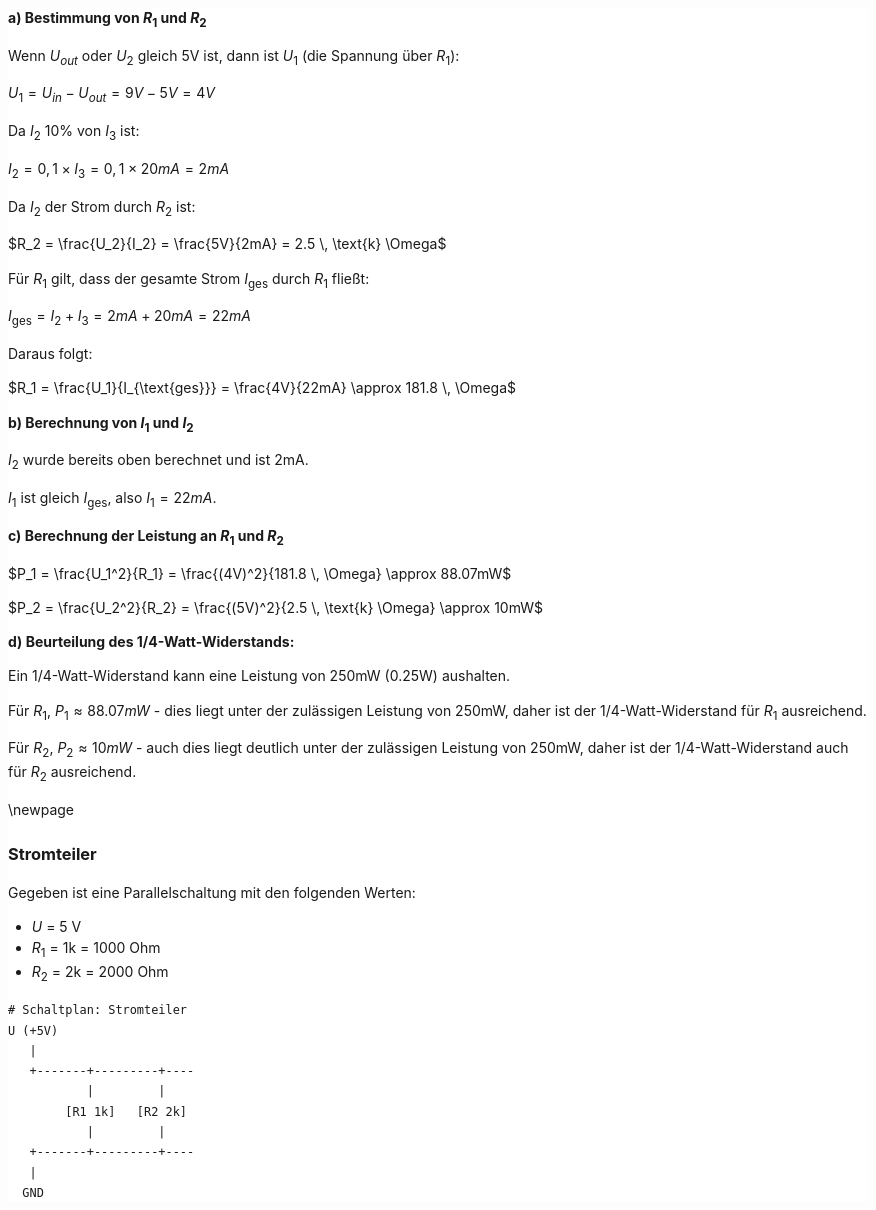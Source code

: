 **a) Bestimmung von $R_1$ und $R_2$**

Wenn $U_{out}$ oder $U_2$ gleich 5V ist, dann ist $U_1$ (die Spannung über $R_1$):

$U_1 = U_{in} - U_{out} = 9V - 5V = 4V$

Da $I_2$ 10% von $I_3$ ist:

$I_2 = 0,1 \times I_3 = 0,1 \times 20mA = 2mA$

Da $I_2$ der Strom durch $R_2$ ist:

$R_2 = \frac{U_2}{I_2} = \frac{5V}{2mA} = 2.5 \, \text{k} \Omega$

Für $R_1$ gilt, dass der gesamte Strom $I_{\text{ges}}$ durch $R_1$ fließt:

$I_{\text{ges}} = I_2 + I_3 = 2mA + 20mA = 22mA$

Daraus folgt:

$R_1 = \frac{U_1}{I_{\text{ges}}} = \frac{4V}{22mA} \approx 181.8 \, \Omega$

**b) Berechnung von $I_1$ und $I_2$**

$I_2$ wurde bereits oben berechnet und ist 2mA.

$I_1$ ist gleich $I_{\text{ges}}$, also $I_1 = 22mA$.

**c) Berechnung der Leistung an $R_1$ und $R_2$**

$P_1 = \frac{U_1^2}{R_1} = \frac{(4V)^2}{181.8 \, \Omega} \approx 88.07mW$

$P_2 = \frac{U_2^2}{R_2} = \frac{(5V)^2}{2.5 \, \text{k} \Omega} \approx 10mW$

**d) Beurteilung des 1/4-Watt-Widerstands:**

Ein 1/4-Watt-Widerstand kann eine Leistung von 250mW (0.25W) aushalten.

Für $R_1$, $P_1 \approx 88.07mW$ - dies liegt unter der zulässigen Leistung von 250mW, daher ist der 1/4-Watt-Widerstand für $R_1$ ausreichend.

Für $R_2$, $P_2 \approx 10mW$ - auch dies liegt deutlich unter der zulässigen Leistung von 250mW, daher ist der 1/4-Watt-Widerstand auch für $R_2$ ausreichend.

\newpage
### Stromteiler

Gegeben ist eine Parallelschaltung mit den folgenden Werten:

- $U$ = 5 V
- $R_1$ = 1k = 1000 Ohm
- $R_2$ = 2k = 2000 Ohm

```
# Schaltplan: Stromteiler
U (+5V) 
   |
   +-------+---------+----
           |         |    
        [R1 1k]   [R2 2k]      
           |         |    
   +-------+---------+----
   |
  GND
```
